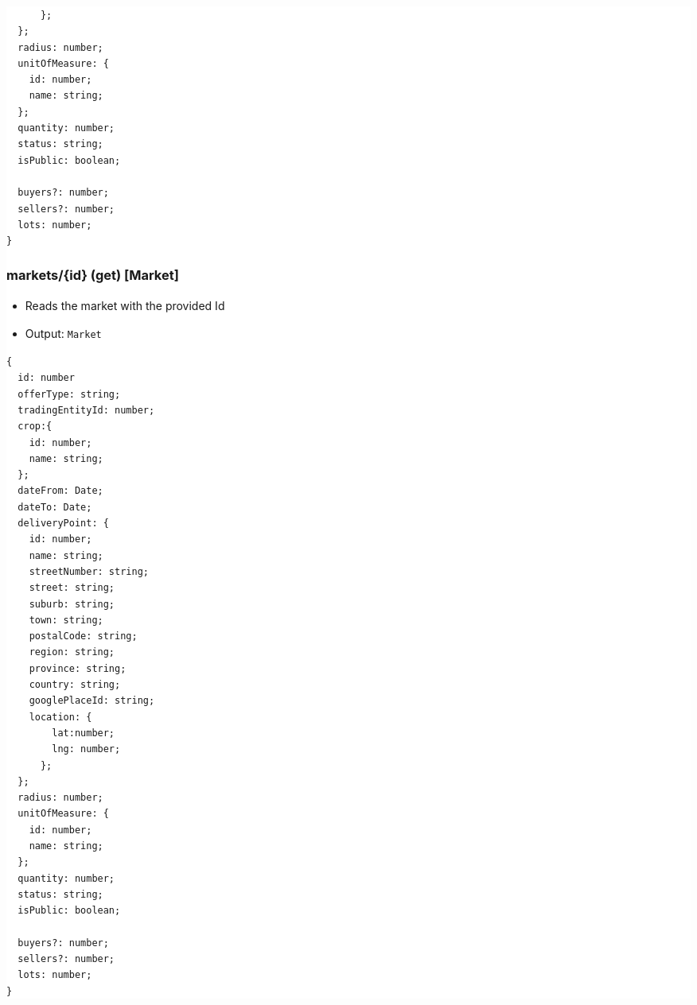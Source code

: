 ```
      };
  };
  radius: number;
  unitOfMeasure: {
    id: number;
    name: string;
  };
  quantity: number;
  status: string;
  isPublic: boolean;

  buyers?: number;
  sellers?: number;
  lots: number;
}
```

### markets/{id} (get) [Market]

- Reads the market with the provided Id

- Output: `Market`

```
{
  id: number
  offerType: string;
  tradingEntityId: number;
  crop:{
    id: number;
    name: string;
  };
  dateFrom: Date;
  dateTo: Date;
  deliveryPoint: {
    id: number;
    name: string;
    streetNumber: string;
    street: string;
    suburb: string;
    town: string;
    postalCode: string;
    region: string;
    province: string;
    country: string;
    googlePlaceId: string;
    location: {
        lat:number;
        lng: number;
      };
  };
  radius: number;
  unitOfMeasure: {
    id: number;
    name: string;
  };
  quantity: number;
  status: string;
  isPublic: boolean;

  buyers?: number;
  sellers?: number;
  lots: number;
}
```